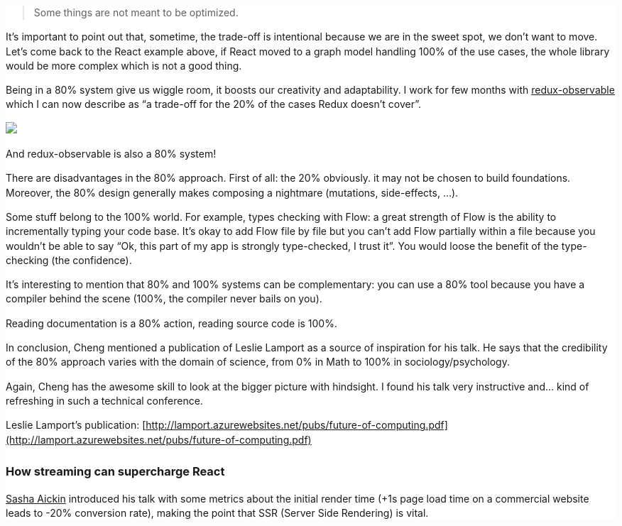 > Some things are not meant to be optimized.

It’s important to point out that, sometime, the trade-off is intentional because we are in the sweet spot, we don’t want to move. Let’s come back to the React example above, if React moved to a graph model handling 100% of the use cases, the whole library would be more complex which is not a good thing.

Being in a 80% system give us wiggle room, it boosts our creativity and adaptability. I work for few months with [redux-observable](https://redux-observable.js.org/) which I can now describe as “a trade-off for the 20% of the cases Redux doesn’t cover”.



![](https://cdn-images-1.medium.com/max/1600/1*DBGdHlkB6DVjBy62d3TANQ.gif)

And redux-observable is also a 80% system!



There are disadvantages in the 80% approach. First of all: the 20% obviously. it may not be chosen to build foundations. Moreover, the 80% design generally makes composing a nightmare (mutations, side-effects, …).

Some stuff belong to the 100% world. For example, types checking with Flow: a great strength of Flow is the ability to incrementally typing your code base. It’s okay to add Flow file by file but you can’t add Flow partially within a file because you wouldn’t be able to say “Ok, this part of my app is strongly type-checked, I trust it”. You would loose the benefit of the type-checking (the confidence).

It’s interesting to mention that 80% and 100% systems can be complementary: you can use a 80% tool because you have a compiler behind the scene (100%, the compiler never bails on you).

Reading documentation is a 80% action, reading source code is 100%.

In conclusion, Cheng mentioned a publication of Leslie Lamport as a source of inspiration for his talk. He says that the credibility of the 80% approach varies with the domain of science, from 0% in Math to 100% in sociology/psychology.

Again, Cheng has the awesome skill to look at the bigger picture with hindsight. I found his talk very instructive and… kind of refreshing in such a technical conference.





<iframe data-width="500" data-height="185" width="500" height="185" src="https://medium.freecodecamp.org/media/32c3edb05abbab695b650c57347cd5c2?postId=c433468890d6" data-media-id="32c3edb05abbab695b650c57347cd5c2" data-thumbnail="https://i.embed.ly/1/image?url=https%3A%2F%2Fpbs.twimg.com%2Fprofile_images%2F755525099697025024%2FqDXvdTS__400x400.jpg&amp;key=4fce0568f2ce49e8b54624ef71a8a5bd" allowfullscreen="" frameborder="0"></iframe>





Leslie Lamport’s publication: [http://lamport.azurewebsites.net/pubs/future-of-computing.pdf](http://lamport.azurewebsites.net/pubs/future-of-computing.pdf)

### How streaming can supercharge React

[Sasha Aickin](https://medium.com/@aickin) introduced his talk with some metrics about the initial render time (+1s page load time on a commercial website leads to -20% conversion rate), making the point that SSR (Server Side Rendering) is vital.
